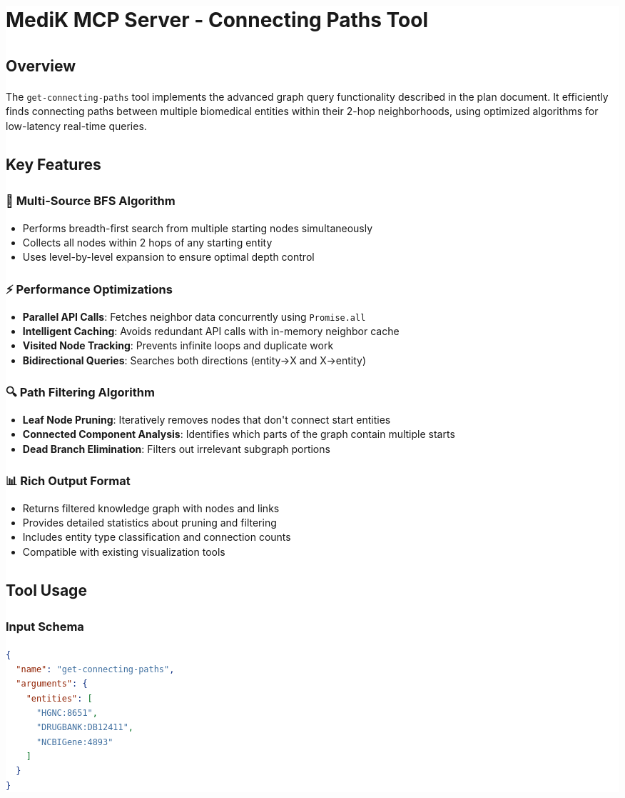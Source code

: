 # MediK MCP Server - Connecting Paths Tool

## Overview

The `get-connecting-paths` tool implements the advanced graph query functionality described in the plan document. It efficiently finds connecting paths between multiple biomedical entities within their 2-hop neighborhoods, using optimized algorithms for low-latency real-time queries.

## Key Features

### 🚀 **Multi-Source BFS Algorithm**
- Performs breadth-first search from multiple starting nodes simultaneously
- Collects all nodes within 2 hops of any starting entity
- Uses level-by-level expansion to ensure optimal depth control

### ⚡ **Performance Optimizations**
- **Parallel API Calls**: Fetches neighbor data concurrently using `Promise.all`
- **Intelligent Caching**: Avoids redundant API calls with in-memory neighbor cache
- **Visited Node Tracking**: Prevents infinite loops and duplicate work
- **Bidirectional Queries**: Searches both directions (entity→X and X→entity)

### 🔍 **Path Filtering Algorithm**
- **Leaf Node Pruning**: Iteratively removes nodes that don't connect start entities
- **Connected Component Analysis**: Identifies which parts of the graph contain multiple starts
- **Dead Branch Elimination**: Filters out irrelevant subgraph portions

### 📊 **Rich Output Format**
- Returns filtered knowledge graph with nodes and links
- Provides detailed statistics about pruning and filtering
- Includes entity type classification and connection counts
- Compatible with existing visualization tools

## Tool Usage

### Input Schema
```json
{
  "name": "get-connecting-paths",
  "arguments": {
    "entities": [
      "HGNC:8651",
      "DRUGBANK:DB12411", 
      "NCBIGene:4893"
    ]
  }
}
```

